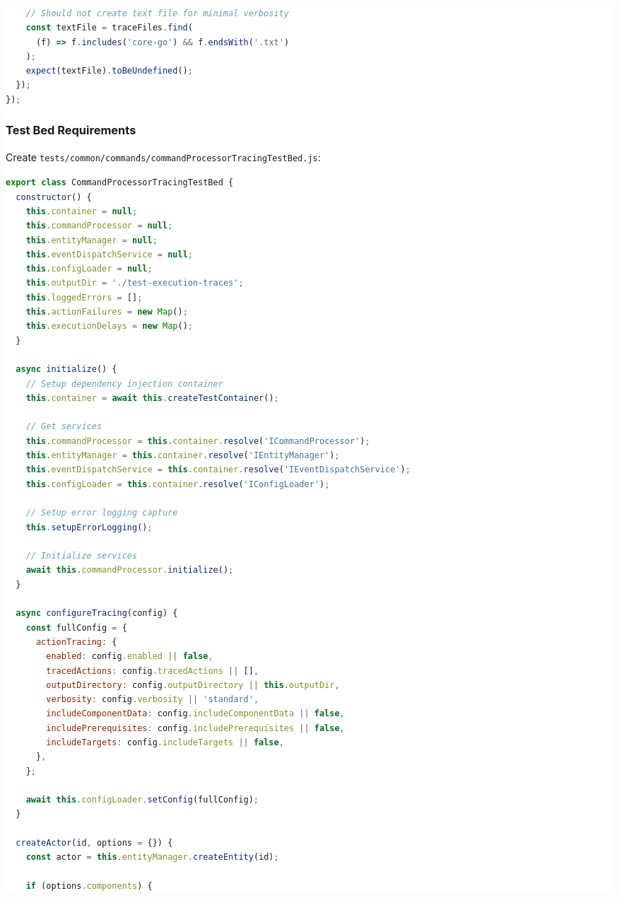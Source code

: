 ```javascript
    // Should not create text file for minimal verbosity
    const textFile = traceFiles.find(
      (f) => f.includes('core-go') && f.endsWith('.txt')
    );
    expect(textFile).toBeUndefined();
  });
});
```

### Test Bed Requirements

Create `tests/common/commands/commandProcessorTracingTestBed.js`:

```javascript
export class CommandProcessorTracingTestBed {
  constructor() {
    this.container = null;
    this.commandProcessor = null;
    this.entityManager = null;
    this.eventDispatchService = null;
    this.configLoader = null;
    this.outputDir = './test-execution-traces';
    this.loggedErrors = [];
    this.actionFailures = new Map();
    this.executionDelays = new Map();
  }

  async initialize() {
    // Setup dependency injection container
    this.container = await this.createTestContainer();

    // Get services
    this.commandProcessor = this.container.resolve('ICommandProcessor');
    this.entityManager = this.container.resolve('IEntityManager');
    this.eventDispatchService = this.container.resolve('IEventDispatchService');
    this.configLoader = this.container.resolve('IConfigLoader');

    // Setup error logging capture
    this.setupErrorLogging();

    // Initialize services
    await this.commandProcessor.initialize();
  }

  async configureTracing(config) {
    const fullConfig = {
      actionTracing: {
        enabled: config.enabled || false,
        tracedActions: config.tracedActions || [],
        outputDirectory: config.outputDirectory || this.outputDir,
        verbosity: config.verbosity || 'standard',
        includeComponentData: config.includeComponentData || false,
        includePrerequisites: config.includePrerequisites || false,
        includeTargets: config.includeTargets || false,
      },
    };

    await this.configLoader.setConfig(fullConfig);
  }

  createActor(id, options = {}) {
    const actor = this.entityManager.createEntity(id);

    if (options.components) {
```